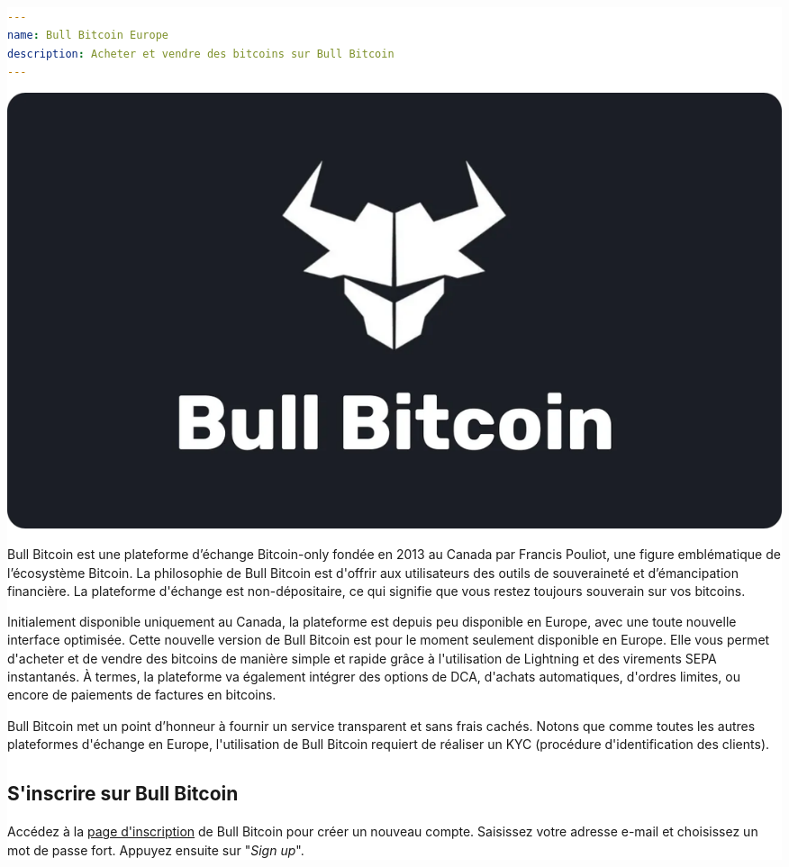 ```yaml
---
name: Bull Bitcoin Europe
description: Acheter et vendre des bitcoins sur Bull Bitcoin
---
```

![cover](assets/cover.webp)

Bull Bitcoin est une plateforme d’échange Bitcoin-only fondée en 2013 au Canada par Francis Pouliot, une figure emblématique de l’écosystème Bitcoin. La philosophie de Bull Bitcoin est d'offrir aux utilisateurs des outils de souveraineté et d’émancipation financière. La plateforme d'échange est non-dépositaire, ce qui signifie que vous restez toujours souverain sur vos bitcoins.

Initialement disponible uniquement au Canada, la plateforme est depuis peu disponible en Europe, avec une toute nouvelle interface optimisée. Cette nouvelle version de Bull Bitcoin est pour le moment seulement disponible en Europe. Elle vous permet d'acheter et de vendre des bitcoins de manière simple et rapide grâce à l'utilisation de Lightning et des virements SEPA instantanés. À termes, la plateforme va également intégrer des options de DCA, d'achats automatiques, d'ordres limites, ou encore de paiements de factures en bitcoins.

Bull Bitcoin met un point d’honneur à fournir un service transparent et sans frais cachés. Notons que comme toutes les autres plateformes d'échange en Europe, l'utilisation de Bull Bitcoin requiert de réaliser un KYC (procédure d'identification des clients).

## S'inscrire sur Bull Bitcoin

Accédez à la [page d'inscription](https://accounts.bullbitcoin.com/en/registration) de Bull Bitcoin pour créer un nouveau compte. Saisissez votre adresse e-mail et choisissez un mot de passe fort. Appuyez ensuite sur "*Sign up*".
